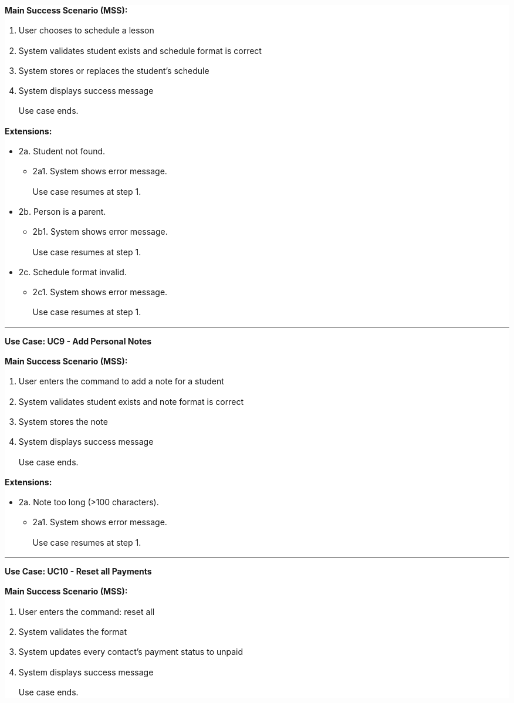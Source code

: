 
**Main Success Scenario (MSS):**
1. User chooses to schedule a lesson
2. System validates student exists and schedule format is correct
3. System stores or replaces the student’s schedule
4. System displays success message

   Use case ends.


**Extensions:**
* 2a. Student not found.
    * 2a1. System shows error message.

      Use case resumes at step 1.
  
* 2b. Person is a parent.
    * 2b1. System shows error message.

      Use case resumes at step 1.
  
* 2c. Schedule format invalid.
    * 2c1. System shows error message.

      Use case resumes at step 1.


---


**Use Case: UC9 - Add Personal Notes**


**Main Success Scenario (MSS):**
1. User enters the command to add a note for a student
2. System validates student exists and note format is correct
3. System stores the note
4. System displays success message

   Use case ends.


**Extensions:**
* 2a. Note too long (>100 characters).
    * 2a1. System shows error message.

      Use case resumes at step 1.


---


**Use Case: UC10 - Reset all Payments**


**Main Success Scenario (MSS):**
1. User enters the command: reset all
2. System validates the format
3. System updates every contact’s payment status to unpaid
4. System displays success message

   Use case ends.
